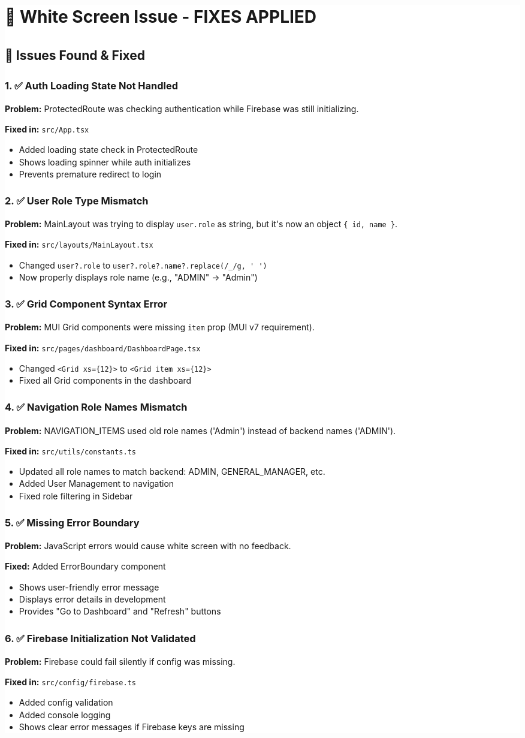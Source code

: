 # 🔧 White Screen Issue - FIXES APPLIED

## 🎯 **Issues Found & Fixed**

### 1. ✅ **Auth Loading State Not Handled**
**Problem:** ProtectedRoute was checking authentication while Firebase was still initializing.

**Fixed in:** `src/App.tsx`
- Added loading state check in ProtectedRoute
- Shows loading spinner while auth initializes
- Prevents premature redirect to login

### 2. ✅ **User Role Type Mismatch**
**Problem:** MainLayout was trying to display `user.role` as string, but it's now an object `{ id, name }`.

**Fixed in:** `src/layouts/MainLayout.tsx`
- Changed `user?.role` to `user?.role?.name?.replace(/_/g, ' ')`
- Now properly displays role name (e.g., "ADMIN" → "Admin")

### 3. ✅ **Grid Component Syntax Error**
**Problem:** MUI Grid components were missing `item` prop (MUI v7 requirement).

**Fixed in:** `src/pages/dashboard/DashboardPage.tsx`
- Changed `<Grid xs={12}>` to `<Grid item xs={12}>`
- Fixed all Grid components in the dashboard

### 4. ✅ **Navigation Role Names Mismatch**
**Problem:** NAVIGATION_ITEMS used old role names ('Admin') instead of backend names ('ADMIN').

**Fixed in:** `src/utils/constants.ts`
- Updated all role names to match backend: ADMIN, GENERAL_MANAGER, etc.
- Added User Management to navigation
- Fixed role filtering in Sidebar

### 5. ✅ **Missing Error Boundary**
**Problem:** JavaScript errors would cause white screen with no feedback.

**Fixed:** Added ErrorBoundary component
- Shows user-friendly error message
- Displays error details in development
- Provides "Go to Dashboard" and "Refresh" buttons

### 6. ✅ **Firebase Initialization Not Validated**
**Problem:** Firebase could fail silently if config was missing.

**Fixed in:** `src/config/firebase.ts`
- Added config validation
- Added console logging
- Shows clear error messages if Firebase keys are missing
